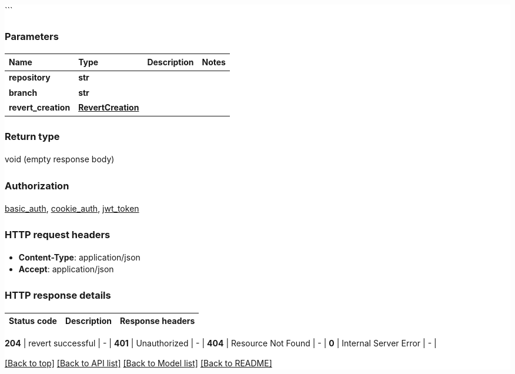 \`\`\`

### Parameters

| Name | Type | Description | Notes |
| :--- | :--- | :--- | :--- |
| **repository** | **str** |  |  |
| **branch** | **str** |  |  |
| **revert\_creation** | [**RevertCreation**](revertcreation.md) |  |  |

### Return type

void \(empty response body\)

### Authorization

[basic\_auth](../#basic_auth), [cookie\_auth](../#cookie_auth), [jwt\_token](../#jwt_token)

### HTTP request headers

* **Content-Type**: application/json
* **Accept**: application/json

### HTTP response details

| Status code | Description | Response headers |
| :--- | :--- | :--- |


**204** \| revert successful \| - \| **401** \| Unauthorized \| - \| **404** \| Resource Not Found \| - \| **0** \| Internal Server Error \| - \|

[\[Back to top\]](branchesapi.md) [\[Back to API list\]](../#documentation-for-api-endpoints) [\[Back to Model list\]](../#documentation-for-models) [\[Back to README\]](../)

